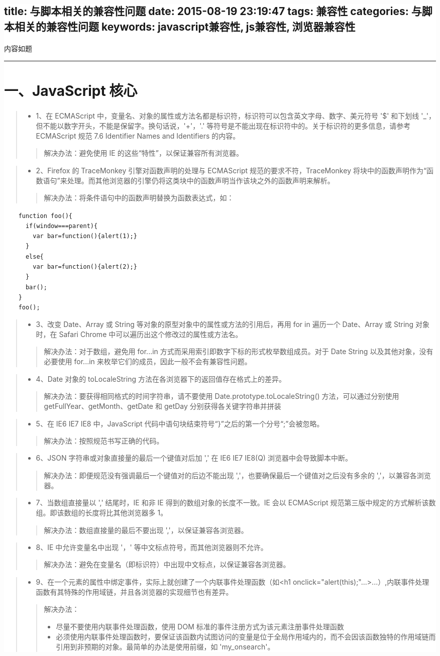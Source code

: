 title: 与脚本相关的兼容性问题
date: 2015-08-19 23:19:47
tags: 兼容性
categories: 与脚本相关的兼容性问题
keywords: javascript兼容性, js兼容性, 浏览器兼容性
---
内容如题

---
一、JavaScript 核心
===

> - 1、在 ECMAScript 中，变量名、对象的属性或方法名都是标识符，标识符可以包含英文字母、数字、美元符号 '$' 和下划线 '_'，但不能以数字开头，不能是保留字。换句话说，'+'，'.' 等符号是不能出现在标识符中的。关于标识符的更多信息，请参考 ECMAScript 规范 7.6 Identifier Names and Identifiers 的内容。
>> 解决办法：避免使用 IE 的这些“特性”，以保证兼容所有浏览器。

> - 2、Firefox 的 TraceMonkey 引擎对函数声明的处理与 ECMAScript 规范的要求不符，TraceMonkey 将块中的函数声明作为“函数语句”来处理。而其他浏览器的引擎仍将这类块中的函数声明当作该块之外的函数声明来解析。
>> 解决办法：将条件语句中的函数声明替换为函数表达式，如：
```
	function foo(){
	  if(window===parent){
	    var bar=function(){alert(1);}
	  }
	  else{
	    var bar=function(){alert(2);}
	  }
	  bar();
	}
	foo();
```
> - 3、改变 Date、Array 或 String 等对象的原型对象中的属性或方法的引用后，再用 for in 遍历一个 Date、Array 或 String 对象时，在 Safari Chrome 中可以遍历出这个修改过的属性或方法名。
>> 解决办法：对于数组，避免用 for...in 方式而采用索引即数字下标的形式枚举数组成员。对于 Date String 以及其他对象，没有必要使用 for...in 来枚举它们的成员，因此一般不会有兼容性问题。

> - 4、Date 对象的 toLocaleString 方法在各浏览器下的返回值存在格式上的差异。
>> 解决办法：要获得相同格式的时间字符串，请不要使用 Date.prototype.toLocaleString() 方法，可以通过分别使用 getFullYear、getMonth、getDate 和 getDay 分别获得各关键字符串并拼装

> - 5、在 IE6 IE7 IE8 中，JavaScript 代码中语句块结束符号“}”之后的第一个分号“;”会被忽略。
>> 解决办法：按照规范书写正确的代码。

> - 6、JSON 字符串或对象直接量的最后一个键值对后加 ',' 在 IE6 IE7 IE8(Q) 浏览器中会导致脚本中断。
>> 解决办法：即便规范没有强调最后一个键值对的后边不能出现 ','，也要确保最后一个键值对之后没有多余的 ','，以兼容各浏览器。

> - 7、当数组直接量以 ',' 结尾时，IE 和非 IE 得到的数组对象的长度不一致。IE 会以 ECMAScript 规范第三版中规定的方式解析该数组。即该数组的长度将比其他浏览器多 1。
>> 解决办法：数组直接量的最后不要出现 ','，以保证兼容各浏览器。

> - 8、IE 中允许变量名中出现 '，' 等中文标点符号，而其他浏览器则不允许。
>> 解决办法：避免在变量名（即标识符）中出现中文标点，以保证兼容各浏览器。

> - 9、在一个元素的属性中绑定事件，实际上就创建了一个内联事件处理函数（如<h1 onclick="alert(this);"...>...</h1>）,内联事件处理函数有其特殊的作用域链，并且各浏览器的实现细节也有差异。
>> 解决办法：
>> -  尽量不要使用内联事件处理函数，使用 DOM 标准的事件注册方式为该元素注册事件处理函数
>> -  必须使用内联事件处理函数时，要保证该函数内试图访问的变量是位于全局作用域内的，而不会因该函数独特的作用域链而引用到非预期的对象。最简单的办法是使用前缀，如 'my_onsearch'。
